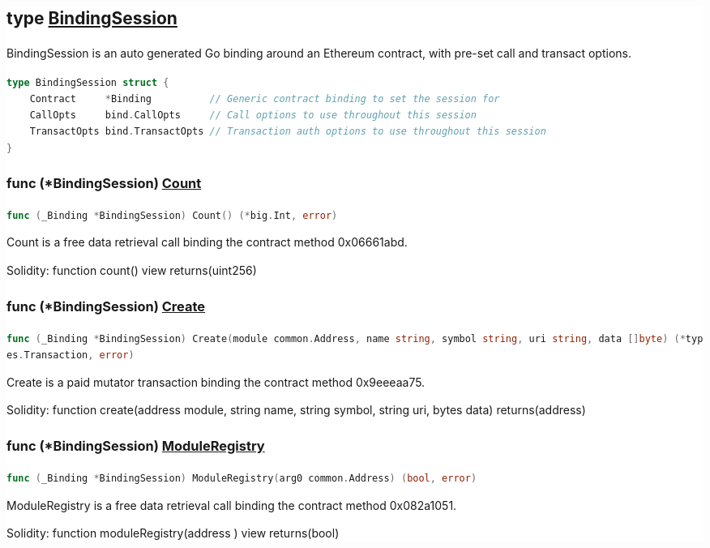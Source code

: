 <a name="BindingSession"></a>
## type [BindingSession](<https://github.com/0chain/gosdk/blob/doc/initial/znft/contracts/factory/binding/factory.go#L64-L68>)

BindingSession is an auto generated Go binding around an Ethereum contract, with pre\-set call and transact options.

```go
type BindingSession struct {
    Contract     *Binding          // Generic contract binding to set the session for
    CallOpts     bind.CallOpts     // Call options to use throughout this session
    TransactOpts bind.TransactOpts // Transaction auth options to use throughout this session
}
```

<a name="BindingSession.Count"></a>
### func \(\*BindingSession\) [Count](<https://github.com/0chain/gosdk/blob/doc/initial/znft/contracts/factory/binding/factory.go#L202>)

```go
func (_Binding *BindingSession) Count() (*big.Int, error)
```

Count is a free data retrieval call binding the contract method 0x06661abd.

Solidity: function count\(\) view returns\(uint256\)

<a name="BindingSession.Create"></a>
### func \(\*BindingSession\) [Create](<https://github.com/0chain/gosdk/blob/doc/initial/znft/contracts/factory/binding/factory.go#L347>)

```go
func (_Binding *BindingSession) Create(module common.Address, name string, symbol string, uri string, data []byte) (*types.Transaction, error)
```

Create is a paid mutator transaction binding the contract method 0x9eeeaa75.

Solidity: function create\(address module, string name, string symbol, string uri, bytes data\) returns\(address\)

<a name="BindingSession.ModuleRegistry"></a>
### func \(\*BindingSession\) [ModuleRegistry](<https://github.com/0chain/gosdk/blob/doc/initial/znft/contracts/factory/binding/factory.go#L233>)

```go
func (_Binding *BindingSession) ModuleRegistry(arg0 common.Address) (bool, error)
```

ModuleRegistry is a free data retrieval call binding the contract method 0x082a1051.

Solidity: function moduleRegistry\(address \) view returns\(bool\)

